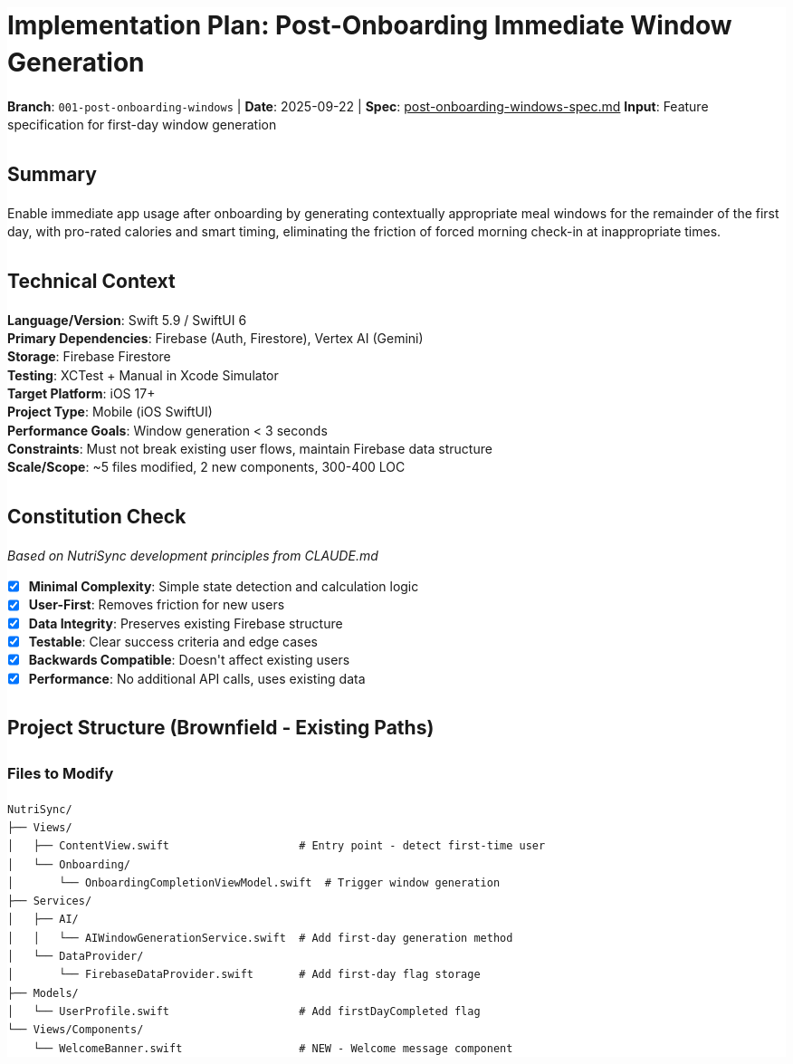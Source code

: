 # Implementation Plan: Post-Onboarding Immediate Window Generation

**Branch**: `001-post-onboarding-windows` | **Date**: 2025-09-22 | **Spec**: [post-onboarding-windows-spec.md](./post-onboarding-windows-spec.md)
**Input**: Feature specification for first-day window generation

## Summary
Enable immediate app usage after onboarding by generating contextually appropriate meal windows for the remainder of the first day, with pro-rated calories and smart timing, eliminating the friction of forced morning check-in at inappropriate times.

## Technical Context
**Language/Version**: Swift 5.9 / SwiftUI 6  
**Primary Dependencies**: Firebase (Auth, Firestore), Vertex AI (Gemini)  
**Storage**: Firebase Firestore  
**Testing**: XCTest + Manual in Xcode Simulator  
**Target Platform**: iOS 17+  
**Project Type**: Mobile (iOS SwiftUI)  
**Performance Goals**: Window generation < 3 seconds  
**Constraints**: Must not break existing user flows, maintain Firebase data structure  
**Scale/Scope**: ~5 files modified, 2 new components, 300-400 LOC

## Constitution Check
*Based on NutriSync development principles from CLAUDE.md*

- [x] **Minimal Complexity**: Simple state detection and calculation logic
- [x] **User-First**: Removes friction for new users
- [x] **Data Integrity**: Preserves existing Firebase structure
- [x] **Testable**: Clear success criteria and edge cases
- [x] **Backwards Compatible**: Doesn't affect existing users
- [x] **Performance**: No additional API calls, uses existing data

## Project Structure (Brownfield - Existing Paths)

### Files to Modify
```
NutriSync/
├── Views/
│   ├── ContentView.swift                    # Entry point - detect first-time user
│   └── Onboarding/
│       └── OnboardingCompletionViewModel.swift  # Trigger window generation
├── Services/
│   ├── AI/
│   │   └── AIWindowGenerationService.swift  # Add first-day generation method
│   └── DataProvider/
│       └── FirebaseDataProvider.swift       # Add first-day flag storage
├── Models/
│   └── UserProfile.swift                    # Add firstDayCompleted flag
└── Views/Components/
    └── WelcomeBanner.swift                  # NEW - Welcome message component
```
